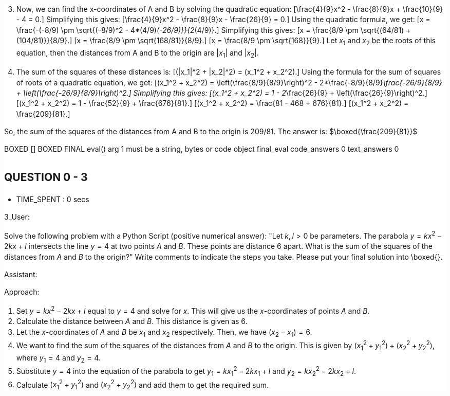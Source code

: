 
3. Now, we can find the x-coordinates of A and B by solving the quadratic equation:
\[\frac{4}{9}x^2 - \frac{8}{9}x + \frac{10}{9} - 4 = 0.\]
Simplifying this gives:
\[\frac{4}{9}x^2 - \frac{8}{9}x - \frac{26}{9} = 0.\]
Using the quadratic formula, we get:
\[x = \frac{-(-8/9) \pm \sqrt{(-8/9)^2 - 4*(4/9)*(-26/9)}}{2*(4/9)}.\]
Simplifying this gives:
\[x = \frac{8/9 \pm \sqrt{(64/81) + (104/81)}}{8/9}.\]
\[x = \frac{8/9 \pm \sqrt{168/81}}{8/9}.\]
\[x = \frac{8/9 \pm \sqrt{168}}{9}.\]
Let $x_1$ and $x_2$ be the roots of this equation, then the distances from A and B to the origin are $|x_1|$ and $|x_2|$.

4. The sum of the squares of these distances is:
\[(|x_1|^2 + |x_2|^2) = (x_1^2 + x_2^2).\]
Using the formula for the sum of squares of roots of a quadratic equation, we get:
\[(x_1^2 + x_2^2) = \left(\frac{8/9}{8/9}\right)^2 - 2*\frac{-8/9}{8/9}*\frac{-26/9}{8/9} + \left(\frac{-26/9}{8/9}\right)^2.\]
Simplifying this gives:
\[(x_1^2 + x_2^2) = 1 - 2*\frac{26}{9} + \left(\frac{26}{9}\right)^2.\]
\[(x_1^2 + x_2^2) = 1 - \frac{52}{9} + \frac{676}{81}.\]
\[(x_1^2 + x_2^2) = \frac{81 - 468 + 676}{81}.\]
\[(x_1^2 + x_2^2) = \frac{209}{81}.\]

So, the sum of the squares of the distances from A and B to the origin is $209/81$.
The answer is: $\boxed{\frac{209}{81}}$

BOXED []
BOXED FINAL 
eval() arg 1 must be a string, bytes or code object final_eval
code_answers 0 text_answers 0



## QUESTION 0 - 3 
- TIME_SPENT : 0 secs

3_User:

Solve the following problem with a Python Script (positive numerical answer):
"Let $k, l > 0$ be parameters. The parabola $y = kx^2 - 2kx + l$ intersects the line $y = 4$ at two points $A$ and $B$. These points are distance 6 apart. What is the sum of the squares of the distances from $A$ and $B$ to the origin?"
Write comments to indicate the steps you take. Please put your final solution into \boxed{}.

Assistant:

Approach:


1. Set $y = kx^2 - 2kx + l$ equal to $y = 4$ and solve for $x$. This will give us the $x$-coordinates of points $A$ and $B$.
2. Calculate the distance between $A$ and $B$. This distance is given as 6.
3. Let the $x$-coordinates of $A$ and $B$ be $x_1$ and $x_2$ respectively. Then, we have $(x_2 - x_1) = 6$.
4. We want to find the sum of the squares of the distances from $A$ and $B$ to the origin. This is given by $(x_1^2 + y_1^2) + (x_2^2 + y_2^2)$, where $y_1 = 4$ and $y_2 = 4$.
5. Substitute $y = 4$ into the equation of the parabola to get $y_1 = kx_1^2 - 2kx_1 + l$ and $y_2 = kx_2^2 - 2kx_2 + l$.
6. Calculate $(x_1^2 + y_1^2)$ and $(x_2^2 + y_2^2)$ and add them to get the required sum.
